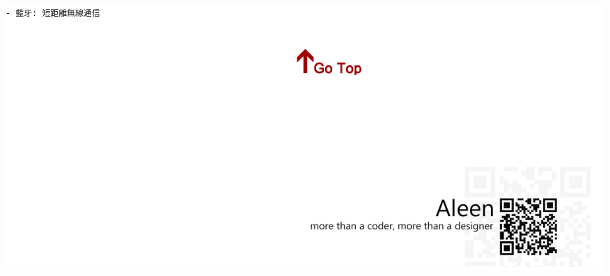 	- 藍牙: 短距離無線通信
		

<a href="#" style="left:200px;"><img src="./../pic/gotop.png"></a>
=====
<a href="http://aleen42.github.io/" target="_blank" ><img src="./../pic/tail.gif"></a>
